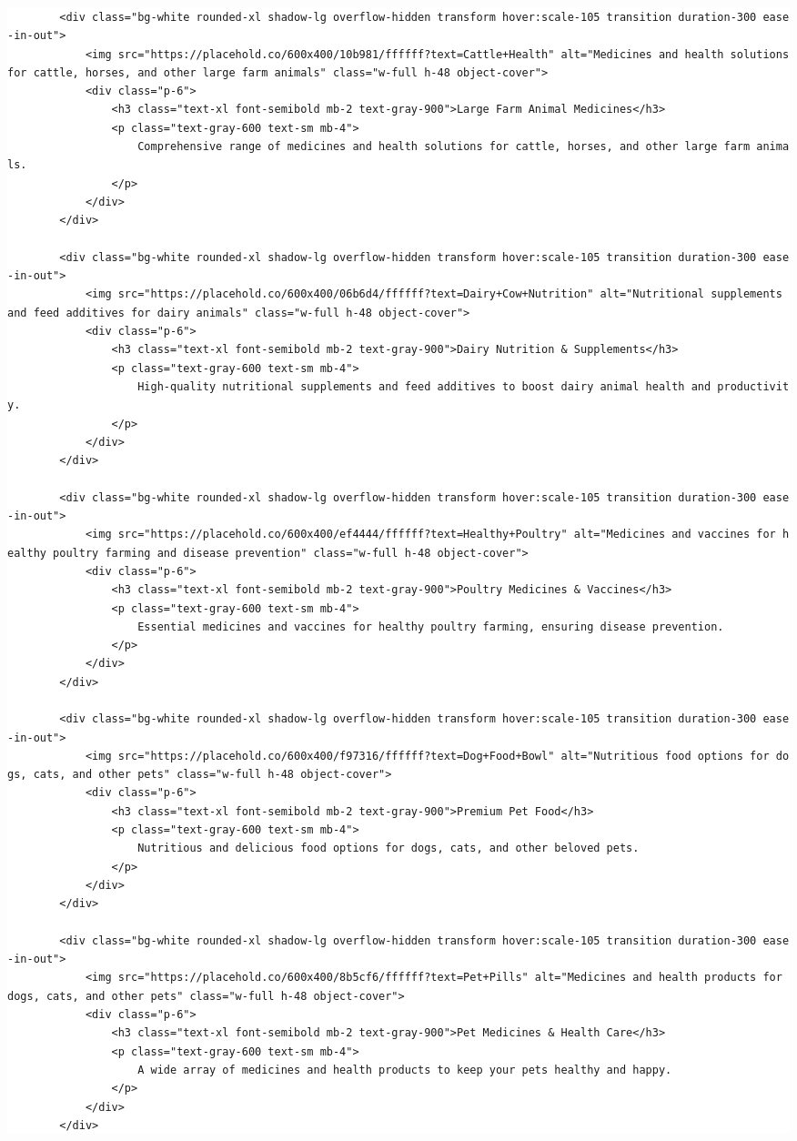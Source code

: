             <div class="bg-white rounded-xl shadow-lg overflow-hidden transform hover:scale-105 transition duration-300 ease-in-out">
                <img src="https://placehold.co/600x400/10b981/ffffff?text=Cattle+Health" alt="Medicines and health solutions for cattle, horses, and other large farm animals" class="w-full h-48 object-cover">
                <div class="p-6">
                    <h3 class="text-xl font-semibold mb-2 text-gray-900">Large Farm Animal Medicines</h3>
                    <p class="text-gray-600 text-sm mb-4">
                        Comprehensive range of medicines and health solutions for cattle, horses, and other large farm animals.
                    </p>
                </div>
            </div>

            <div class="bg-white rounded-xl shadow-lg overflow-hidden transform hover:scale-105 transition duration-300 ease-in-out">
                <img src="https://placehold.co/600x400/06b6d4/ffffff?text=Dairy+Cow+Nutrition" alt="Nutritional supplements and feed additives for dairy animals" class="w-full h-48 object-cover">
                <div class="p-6">
                    <h3 class="text-xl font-semibold mb-2 text-gray-900">Dairy Nutrition & Supplements</h3>
                    <p class="text-gray-600 text-sm mb-4">
                        High-quality nutritional supplements and feed additives to boost dairy animal health and productivity.
                    </p>
                </div>
            </div>

            <div class="bg-white rounded-xl shadow-lg overflow-hidden transform hover:scale-105 transition duration-300 ease-in-out">
                <img src="https://placehold.co/600x400/ef4444/ffffff?text=Healthy+Poultry" alt="Medicines and vaccines for healthy poultry farming and disease prevention" class="w-full h-48 object-cover">
                <div class="p-6">
                    <h3 class="text-xl font-semibold mb-2 text-gray-900">Poultry Medicines & Vaccines</h3>
                    <p class="text-gray-600 text-sm mb-4">
                        Essential medicines and vaccines for healthy poultry farming, ensuring disease prevention.
                    </p>
                </div>
            </div>

            <div class="bg-white rounded-xl shadow-lg overflow-hidden transform hover:scale-105 transition duration-300 ease-in-out">
                <img src="https://placehold.co/600x400/f97316/ffffff?text=Dog+Food+Bowl" alt="Nutritious food options for dogs, cats, and other pets" class="w-full h-48 object-cover">
                <div class="p-6">
                    <h3 class="text-xl font-semibold mb-2 text-gray-900">Premium Pet Food</h3>
                    <p class="text-gray-600 text-sm mb-4">
                        Nutritious and delicious food options for dogs, cats, and other beloved pets.
                    </p>
                </div>
            </div>

            <div class="bg-white rounded-xl shadow-lg overflow-hidden transform hover:scale-105 transition duration-300 ease-in-out">
                <img src="https://placehold.co/600x400/8b5cf6/ffffff?text=Pet+Pills" alt="Medicines and health products for dogs, cats, and other pets" class="w-full h-48 object-cover">
                <div class="p-6">
                    <h3 class="text-xl font-semibold mb-2 text-gray-900">Pet Medicines & Health Care</h3>
                    <p class="text-gray-600 text-sm mb-4">
                        A wide array of medicines and health products to keep your pets healthy and happy.
                    </p>
                </div>
            </div>
